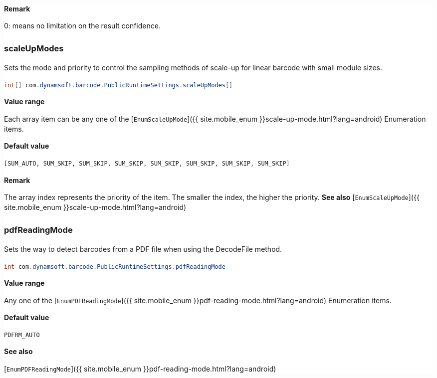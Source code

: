 **Remark**

0: means no limitation on the result confidence.

### scaleUpModes

Sets the mode and priority to control the sampling methods of scale-up for linear barcode with small module sizes.

```java
int[] com.dynamsoft.barcode.PublicRuntimeSettings.scaleUpModes[]
```

**Value range**

Each array item can be any one of the [`EnumScaleUpMode`]({{ site.mobile_enum }}scale-up-mode.html?lang=android) Enumeration items.

**Default value**

`[SUM_AUTO, SUM_SKIP, SUM_SKIP, SUM_SKIP, SUM_SKIP, SUM_SKIP, SUM_SKIP, SUM_SKIP]`

**Remark**

The array index represents the priority of the item. The smaller the index, the higher the priority.
**See also**
    [`EnumScaleUpMode`]({{ site.mobile_enum }}scale-up-mode.html?lang=android)

### pdfReadingMode

Sets the way to detect barcodes from a PDF file when using the DecodeFile method.

```java
int com.dynamsoft.barcode.PublicRuntimeSettings.pdfReadingMode
```

**Value range**

Any one of the [`EnumPDFReadingMode`]({{ site.mobile_enum }}pdf-reading-mode.html?lang=android) Enumeration items.

**Default value**

`PDFRM_AUTO`  

**See also**

[`EnumPDFReadingMode`]({{ site.mobile_enum }}pdf-reading-mode.html?lang=android)
